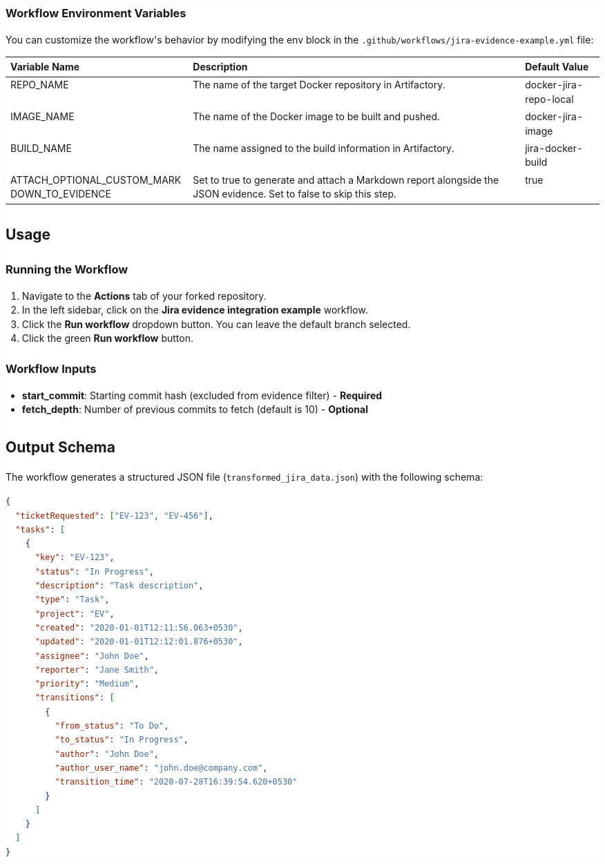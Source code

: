 ### **Workflow Environment Variables**

You can customize the workflow's behavior by modifying the env block in the `.github/workflows/jira-evidence-example.yml` file:

| Variable Name | Description | Default Value |
| :---- | :---- | :---- |
| REPO_NAME | The name of the target Docker repository in Artifactory. | docker-jira-repo-local |
| IMAGE_NAME | The name of the Docker image to be built and pushed. | docker-jira-image |
| BUILD_NAME | The name assigned to the build information in Artifactory. | jira-docker-build |
| ATTACH_OPTIONAL_CUSTOM_MARKDOWN_TO_EVIDENCE | Set to true to generate and attach a Markdown report alongside the JSON evidence. Set to false to skip this step. | true |

## **Usage**

### **Running the Workflow**

1. Navigate to the **Actions** tab of your forked repository.
2. In the left sidebar, click on the **Jira evidence integration example** workflow.
3. Click the **Run workflow** dropdown button. You can leave the default branch selected.
4. Click the green **Run workflow** button.

### **Workflow Inputs**

- **start_commit**: Starting commit hash (excluded from evidence filter) - **Required**
- **fetch_depth**: Number of previous commits to fetch (default is 10) - **Optional**

## **Output Schema**

The workflow generates a structured JSON file (`transformed_jira_data.json`) with the following schema:

```json
{
  "ticketRequested": ["EV-123", "EV-456"],
  "tasks": [
    {
      "key": "EV-123",
      "status": "In Progress",
      "description": "Task description",
      "type": "Task",
      "project": "EV",
      "created": "2020-01-01T12:11:56.063+0530",
      "updated": "2020-01-01T12:12:01.876+0530",
      "assignee": "John Doe",
      "reporter": "Jane Smith",
      "priority": "Medium",
      "transitions": [
        {
          "from_status": "To Do",
          "to_status": "In Progress",
          "author": "John Doe",
          "author_user_name": "john.doe@company.com",
          "transition_time": "2020-07-28T16:39:54.620+0530"
        }
      ]
    }
  ]
}
```
